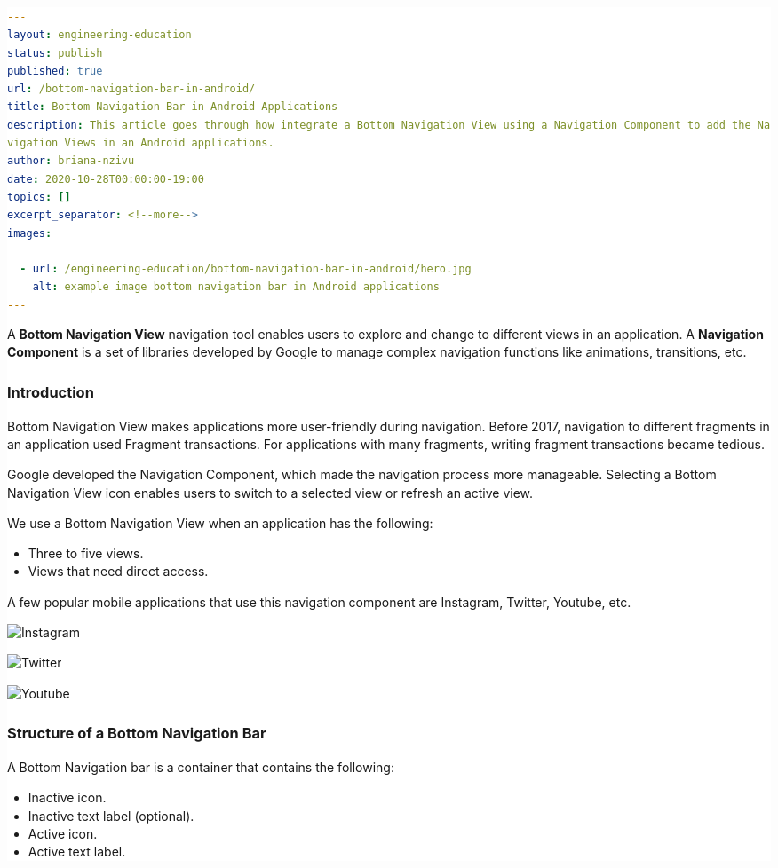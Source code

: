 ```yaml
---
layout: engineering-education
status: publish
published: true
url: /bottom-navigation-bar-in-android/
title: Bottom Navigation Bar in Android Applications
description: This article goes through how integrate a Bottom Navigation View using a Navigation Component to add the Navigation Views in an Android applications.
author: briana-nzivu
date: 2020-10-28T00:00:00-19:00
topics: []
excerpt_separator: <!--more-->
images:

  - url: /engineering-education/bottom-navigation-bar-in-android/hero.jpg
    alt: example image bottom navigation bar in Android applications
---
```

A **Bottom Navigation View** navigation tool enables users to explore and change to different views in an application. A **Navigation Component** is a set of libraries developed by Google to manage complex navigation functions like animations, transitions, etc.

### Introduction
Bottom Navigation View makes applications more user-friendly during navigation. Before 2017, navigation to different fragments in an application used Fragment transactions. For applications with many fragments, writing fragment transactions became tedious.

Google developed the Navigation Component, which made the navigation process more manageable. Selecting a Bottom Navigation View icon enables users to switch to a selected view or refresh an active view.

We use a Bottom Navigation View when an application has the following:
- Three to five views.
- Views that need direct access.

A few popular mobile applications that use this navigation component are Instagram, Twitter, Youtube, etc.

![Instagram](/engineering-education/bottom-navigation-bar-in-android/instagram.jpg)

![Twitter](/engineering-education/bottom-navigation-bar-in-android/twitter.jpg)

![Youtube](/engineering-education/bottom-navigation-bar-in-android/youtube.jpg)

### Structure of a Bottom Navigation Bar
A Bottom Navigation bar is a container that contains the following:
- Inactive icon.
- Inactive text label (optional).
- Active icon.
- Active text label.
